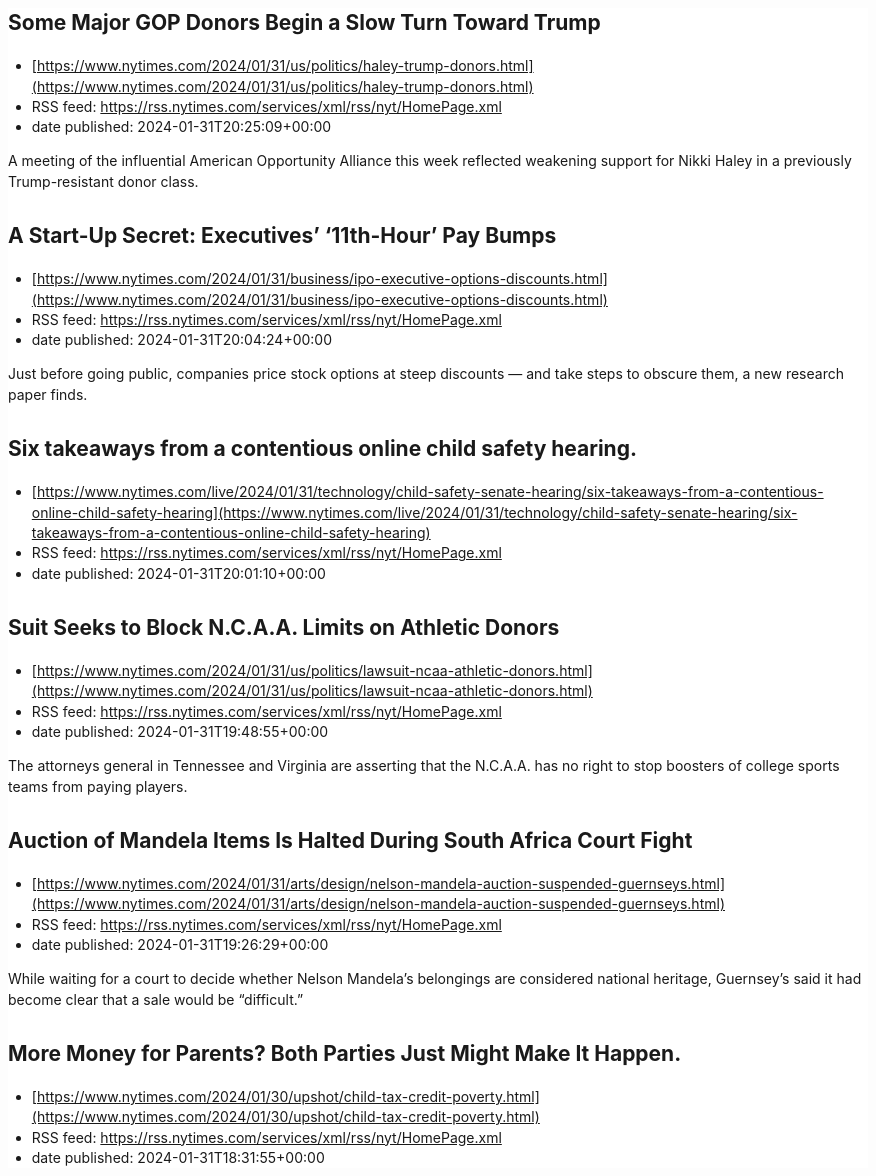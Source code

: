 ## Some Major GOP Donors Begin a Slow Turn Toward Trump
 - [https://www.nytimes.com/2024/01/31/us/politics/haley-trump-donors.html](https://www.nytimes.com/2024/01/31/us/politics/haley-trump-donors.html)
 - RSS feed: https://rss.nytimes.com/services/xml/rss/nyt/HomePage.xml
 - date published: 2024-01-31T20:25:09+00:00

A meeting of the influential American Opportunity Alliance this week reflected weakening support for Nikki Haley in a previously Trump-resistant donor class.

## A Start-Up Secret: Executives’ ‘11th-Hour’ Pay Bumps
 - [https://www.nytimes.com/2024/01/31/business/ipo-executive-options-discounts.html](https://www.nytimes.com/2024/01/31/business/ipo-executive-options-discounts.html)
 - RSS feed: https://rss.nytimes.com/services/xml/rss/nyt/HomePage.xml
 - date published: 2024-01-31T20:04:24+00:00

Just before going public, companies price stock options at steep discounts — and take steps to obscure them, a new research paper finds.

## Six takeaways from a contentious online child safety hearing.
 - [https://www.nytimes.com/live/2024/01/31/technology/child-safety-senate-hearing/six-takeaways-from-a-contentious-online-child-safety-hearing](https://www.nytimes.com/live/2024/01/31/technology/child-safety-senate-hearing/six-takeaways-from-a-contentious-online-child-safety-hearing)
 - RSS feed: https://rss.nytimes.com/services/xml/rss/nyt/HomePage.xml
 - date published: 2024-01-31T20:01:10+00:00



## Suit Seeks to Block N.C.A.A. Limits on Athletic Donors
 - [https://www.nytimes.com/2024/01/31/us/politics/lawsuit-ncaa-athletic-donors.html](https://www.nytimes.com/2024/01/31/us/politics/lawsuit-ncaa-athletic-donors.html)
 - RSS feed: https://rss.nytimes.com/services/xml/rss/nyt/HomePage.xml
 - date published: 2024-01-31T19:48:55+00:00

The attorneys general in Tennessee and Virginia are asserting that the N.C.A.A. has no right to stop boosters of college sports teams from paying players.

## Auction of Mandela Items Is Halted During South Africa Court Fight
 - [https://www.nytimes.com/2024/01/31/arts/design/nelson-mandela-auction-suspended-guernseys.html](https://www.nytimes.com/2024/01/31/arts/design/nelson-mandela-auction-suspended-guernseys.html)
 - RSS feed: https://rss.nytimes.com/services/xml/rss/nyt/HomePage.xml
 - date published: 2024-01-31T19:26:29+00:00

While waiting for a court to decide whether Nelson Mandela’s belongings are considered national heritage, Guernsey’s said it had become clear that a sale would be “difficult.”

## More Money for Parents? Both Parties Just Might Make It Happen.
 - [https://www.nytimes.com/2024/01/30/upshot/child-tax-credit-poverty.html](https://www.nytimes.com/2024/01/30/upshot/child-tax-credit-poverty.html)
 - RSS feed: https://rss.nytimes.com/services/xml/rss/nyt/HomePage.xml
 - date published: 2024-01-31T18:31:55+00:00

